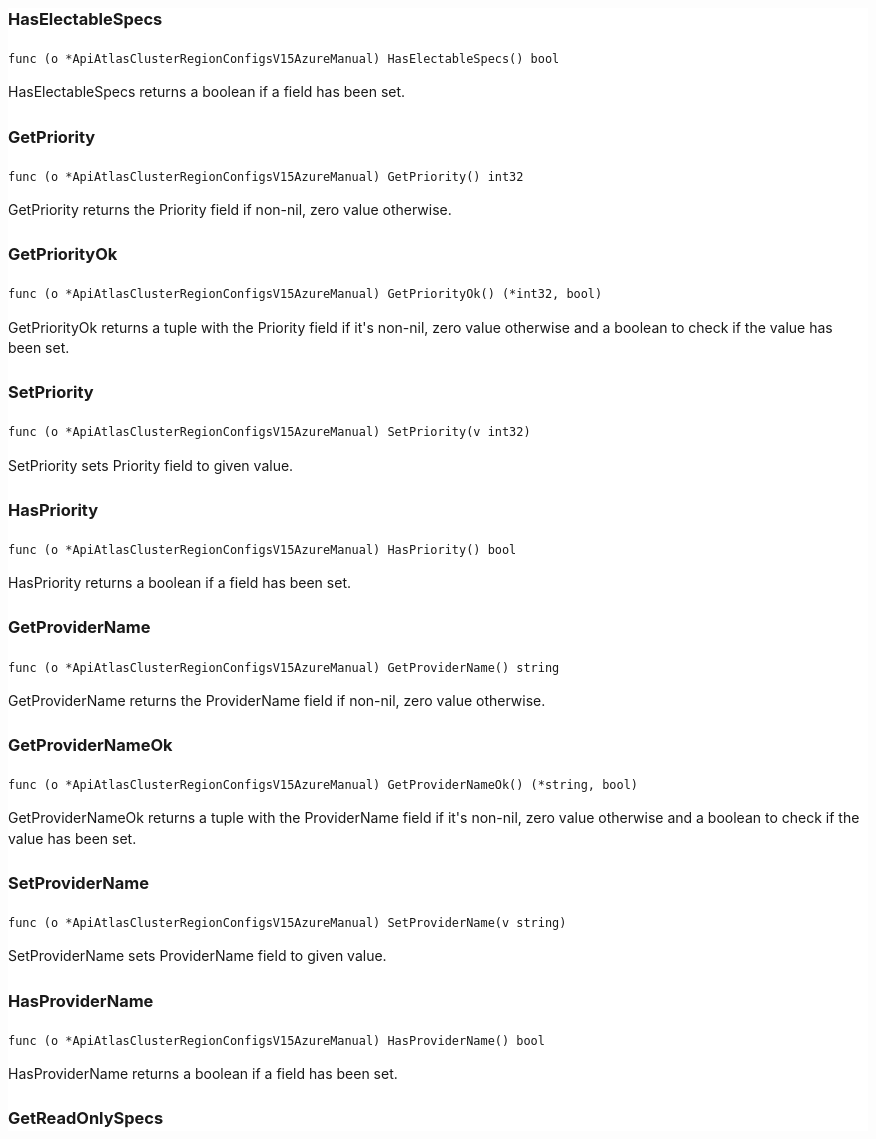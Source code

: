 ### HasElectableSpecs

`func (o *ApiAtlasClusterRegionConfigsV15AzureManual) HasElectableSpecs() bool`

HasElectableSpecs returns a boolean if a field has been set.

### GetPriority

`func (o *ApiAtlasClusterRegionConfigsV15AzureManual) GetPriority() int32`

GetPriority returns the Priority field if non-nil, zero value otherwise.

### GetPriorityOk

`func (o *ApiAtlasClusterRegionConfigsV15AzureManual) GetPriorityOk() (*int32, bool)`

GetPriorityOk returns a tuple with the Priority field if it's non-nil, zero value otherwise
and a boolean to check if the value has been set.

### SetPriority

`func (o *ApiAtlasClusterRegionConfigsV15AzureManual) SetPriority(v int32)`

SetPriority sets Priority field to given value.

### HasPriority

`func (o *ApiAtlasClusterRegionConfigsV15AzureManual) HasPriority() bool`

HasPriority returns a boolean if a field has been set.

### GetProviderName

`func (o *ApiAtlasClusterRegionConfigsV15AzureManual) GetProviderName() string`

GetProviderName returns the ProviderName field if non-nil, zero value otherwise.

### GetProviderNameOk

`func (o *ApiAtlasClusterRegionConfigsV15AzureManual) GetProviderNameOk() (*string, bool)`

GetProviderNameOk returns a tuple with the ProviderName field if it's non-nil, zero value otherwise
and a boolean to check if the value has been set.

### SetProviderName

`func (o *ApiAtlasClusterRegionConfigsV15AzureManual) SetProviderName(v string)`

SetProviderName sets ProviderName field to given value.

### HasProviderName

`func (o *ApiAtlasClusterRegionConfigsV15AzureManual) HasProviderName() bool`

HasProviderName returns a boolean if a field has been set.

### GetReadOnlySpecs
